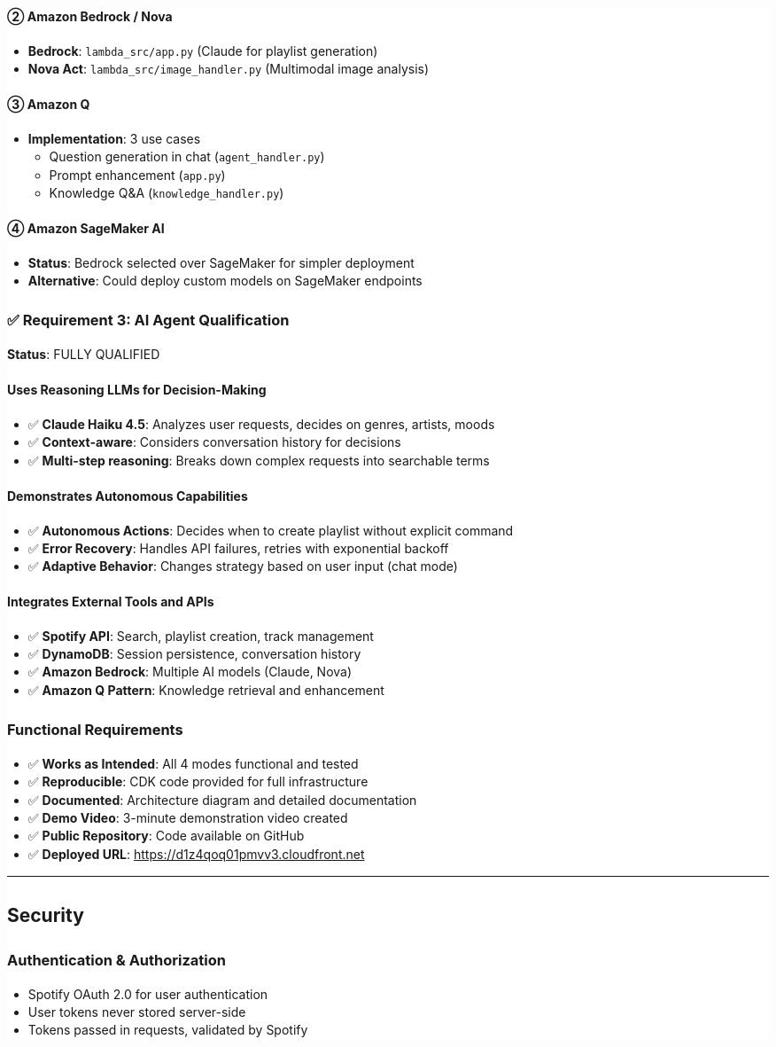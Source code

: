 #### ② Amazon Bedrock / Nova
- **Bedrock**: `lambda_src/app.py` (Claude for playlist generation)
- **Nova Act**: `lambda_src/image_handler.py` (Multimodal image analysis)

#### ③ Amazon Q
- **Implementation**: 3 use cases
  - Question generation in chat (`agent_handler.py`)
  - Prompt enhancement (`app.py`)
  - Knowledge Q&A (`knowledge_handler.py`)

#### ④ Amazon SageMaker AI
- **Status**: Bedrock selected over SageMaker for simpler deployment
- **Alternative**: Could deploy custom models on SageMaker endpoints

### ✅ Requirement 3: AI Agent Qualification
**Status**: FULLY QUALIFIED

#### Uses Reasoning LLMs for Decision-Making
- ✅ **Claude Haiku 4.5**: Analyzes user requests, decides on genres, artists, moods
- ✅ **Context-aware**: Considers conversation history for decisions
- ✅ **Multi-step reasoning**: Breaks down complex requests into searchable terms

#### Demonstrates Autonomous Capabilities
- ✅ **Autonomous Actions**: Decides when to create playlist without explicit command
- ✅ **Error Recovery**: Handles API failures, retries with exponential backoff
- ✅ **Adaptive Behavior**: Changes strategy based on user input (chat mode)

#### Integrates External Tools and APIs
- ✅ **Spotify API**: Search, playlist creation, track management
- ✅ **DynamoDB**: Session persistence, conversation history
- ✅ **Amazon Bedrock**: Multiple AI models (Claude, Nova)
- ✅ **Amazon Q Pattern**: Knowledge retrieval and enhancement

### Functional Requirements

- ✅ **Works as Intended**: All 4 modes functional and tested
- ✅ **Reproducible**: CDK code provided for full infrastructure
- ✅ **Documented**: Architecture diagram and detailed documentation
- ✅ **Demo Video**: 3-minute demonstration video created
- ✅ **Public Repository**: Code available on GitHub
- ✅ **Deployed URL**: https://d1z4qoq01pmvv3.cloudfront.net

---

## Security

### Authentication & Authorization
- Spotify OAuth 2.0 for user authentication
- User tokens never stored server-side
- Tokens passed in requests, validated by Spotify
